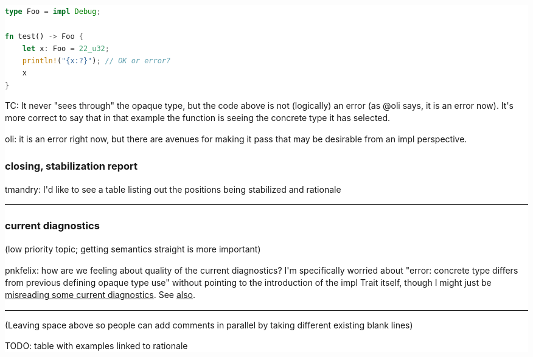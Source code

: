 ```rust
type Foo = impl Debug;

fn test() -> Foo {
    let x: Foo = 22_u32;
    println!("{x:?}"); // OK or error?
    x
}
```

TC: It never "sees through" the opaque type, but the code above is not (logically) an error (as @oli says, it is an error now).  It's more correct to say that in that example the function is seeing the concrete type it has selected.

oli: it is an error right now, but there are avenues for making it pass that may be desirable from an impl perspective.

### closing, stabilization report

tmandry: I'd like to see a table listing out the positions being stabilized and rationale















----
### current diagnostics

(low priority topic; getting semantics straight is more important)

pnkfelix: how are we feeling about quality of the current diagnostics? I'm specifically worried about "error: concrete type differs from previous defining opaque type use" without pointing to the introduction of the impl Trait itself, though I might just be [misreading some current diagnostics](https://play.rust-lang.org/?version=nightly&mode=debug&edition=2021&gist=e06d75ceebac75146fe47c984ab09a43). See [also](https://play.rust-lang.org/?version=nightly&mode=debug&edition=2021&gist=f02970b4687f58cc6541f893e0ade107).

---

(Leaving space above so people can add comments in parallel by taking different existing blank lines)

TODO: table with examples linked to rationale
